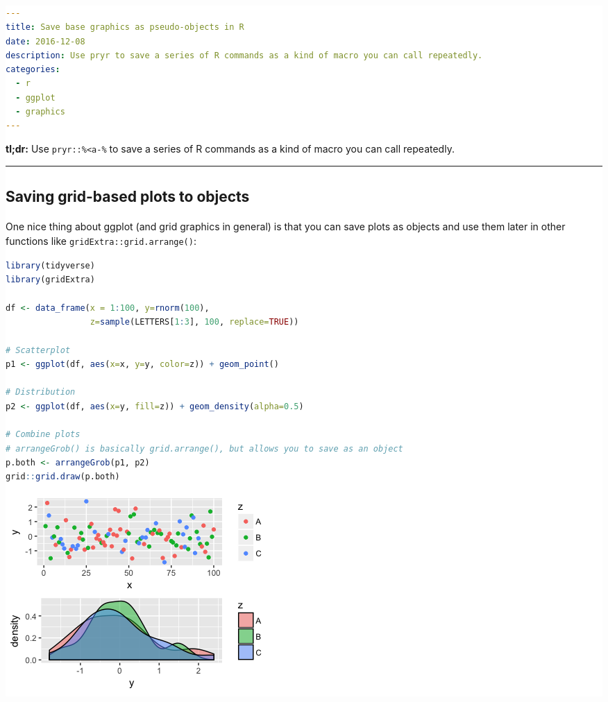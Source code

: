 ```yaml
---
title: Save base graphics as pseudo-objects in R
date: 2016-12-08
description: Use pryr to save a series of R commands as a kind of macro you can call repeatedly.
categories: 
  - r
  - ggplot
  - graphics
---
```



**tl;dr:** Use `pryr::%<a-%` to save a series of R commands as a kind of macro you can call repeatedly.

---

## Saving grid-based plots to objects

One nice thing about ggplot (and grid graphics in general) is that you can save plots as objects and use them later in other functions like `gridExtra::grid.arrange()`:


```r
library(tidyverse)
library(gridExtra)

df <- data_frame(x = 1:100, y=rnorm(100),
                 z=sample(LETTERS[1:3], 100, replace=TRUE))

# Scatterplot
p1 <- ggplot(df, aes(x=x, y=y, color=z)) + geom_point()

# Distribution
p2 <- ggplot(df, aes(x=y, fill=z)) + geom_density(alpha=0.5)

# Combine plots
# arrangeGrob() is basically grid.arrange(), but allows you to save as an object
p.both <- arrangeGrob(p1, p2)
grid::grid.draw(p.both)
```

![ggplot-example-1](ggplot-example-1.png)
